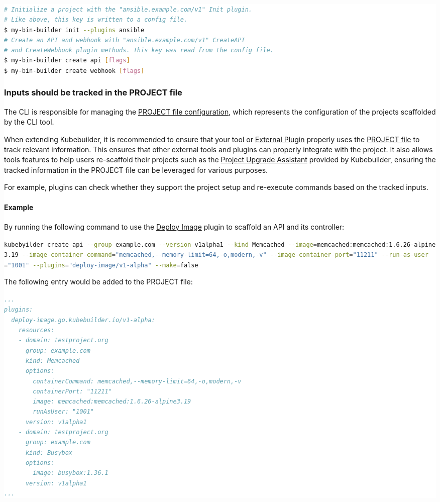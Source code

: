```sh
# Initialize a project with the "ansible.example.com/v1" Init plugin.
# Like above, this key is written to a config file.
$ my-bin-builder init --plugins ansible
# Create an API and webhook with "ansible.example.com/v1" CreateAPI
# and CreateWebhook plugin methods. This key was read from the config file.
$ my-bin-builder create api [flags]
$ my-bin-builder create webhook [flags]
```

### Inputs should be tracked in the PROJECT file

The CLI is responsible for managing the [PROJECT file configuration][project-file-config],
which represents the configuration of the projects scaffolded by the
CLI tool.

When extending Kubebuilder, it is recommended to ensure that your tool
or [External Plugin][external-plugin] properly uses the
[PROJECT file][project-file-config] to track relevant information.
This ensures that other external tools and plugins can properly
integrate with the project. It also allows tools features to help users
re-scaffold their projects such as the [Project Upgrade Assistant][upgrade-assistant]
provided by Kubebuilder, ensuring the tracked information in the
PROJECT file can be leveraged for various purposes.

For example, plugins can check whether they support the project setup
and re-execute commands based on the tracked inputs.

#### Example

By running the following command to use the
[Deploy Image][deploy-image] plugin to scaffold
an API and its controller:

```sh
kubebyilder create api --group example.com --version v1alpha1 --kind Memcached --image=memcached:memcached:1.6.26-alpine3.19 --image-container-command="memcached,--memory-limit=64,-o,modern,-v" --image-container-port="11211" --run-as-user="1001" --plugins="deploy-image/v1-alpha" --make=false
```

The following entry would be added to the PROJECT file:

```yaml
...
plugins:
  deploy-image.go.kubebuilder.io/v1-alpha:
    resources:
    - domain: testproject.org
      group: example.com
      kind: Memcached
      options:
        containerCommand: memcached,--memory-limit=64,-o,modern,-v
        containerPort: "11211"
        image: memcached:memcached:1.6.26-alpine3.19
        runAsUser: "1001"
      version: v1alpha1
    - domain: testproject.org
      group: example.com
      kind: Busybox
      options:
        image: busybox:1.36.1
      version: v1alpha1
...
```


[sdk]: https://github.com/operator-framework/operator-sdk
[plugin-interface]: https://pkg.go.dev/sigs.k8s.io/kubebuilder/v4/pkg/plugin
[machinery]: https://github.com/kubernetes-sigs/kubebuilder/tree/master/pkg/machinery
[plugin-subc]: https://pkg.go.dev/sigs.k8s.io/kubebuilder/v4/pkg/plugin#Subcommand
[plugin-subc-metadata]: https://pkg.go.dev/sigs.k8s.io/kubebuilder/v4/pkg/plugin#SubcommandMetadata
[plugin-version-type]: https://pkg.go.dev/sigs.k8s.io/kubebuilder/v4/pkg/plugin#Version
[bundle-plugin-doc]: https://pkg.go.dev/sigs.k8s.io/kubebuilder/v4/pkg/plugin#Bundle
[deprecate-plugin-doc]: https://pkg.go.dev/sigs.k8s.io/kubebuilder/v4/pkg/plugin#Deprecated
[plugin-sub-command]: https://pkg.go.dev/sigs.k8s.io/kubebuilder/v4/pkg/plugin#Subcommand
[plugin-update-meta]: https://pkg.go.dev/sigs.k8s.io/kubebuilder/v4/pkg/plugin#UpdatesMetadata
[plugin-utils]: https://pkg.go.dev/sigs.k8s.io/kubebuilder/v4/pkg/plugin/util
[markers-scaffold]: ./../../reference/markers/scaffold.md
[kb-utils]: ./../../../../../pkg/plugin/util/util.go
[project-file-config]: ./../../reference/project-config.md
[cli]: ./../../../../../pkg/cli
[kb-go-plugin]: ./../../../../../pkg/plugins/golang/v4
[cobra]: https://github.com/spf13/cobra
[external-plugin]: external-plugins.md
[deploy-image]: ./../available/deploy-image-plugin-v1-alpha.md
[upgrade-assistant]: ./../../reference/rescaffold.md